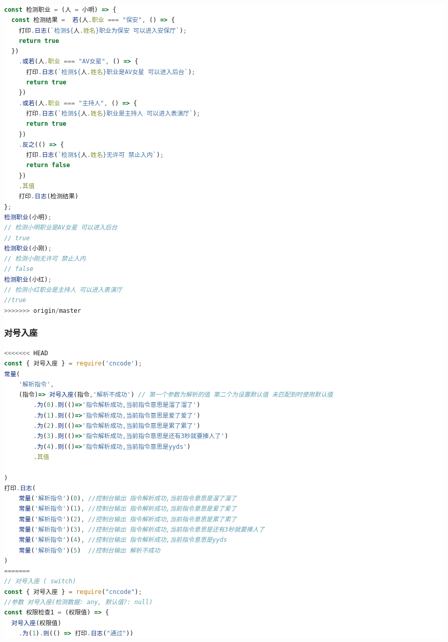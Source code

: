 ```javascript
const 检测职业 = (人 = 小明) => {
  const 检测结果 =  若(人.职业 === "保安", () => {
    打印.日志(`检测${人.姓名}职业为保安 可以进入安保厅`);
    return true
  })
    .或若(人.职业 === "AV女星", () => {
      打印.日志(`检测${人.姓名}职业是AV女星 可以进入后台`);
      return true
    })
    .或若(人.职业 === "主持人", () => {
      打印.日志(`检测${人.姓名}职业是主持人 可以进入表演厅`);
      return true
    })
    .反之(() => {
      打印.日志(`检测${人.姓名}无许可 禁止入内`);
      return false
    })
    .其值
    打印.日志(检测结果)
};
检测职业(小明);
// 检测小明职业是AV女星 可以进入后台 
// true
检测职业(小刚);
// 检测小刚无许可 禁止入内 
// false
检测职业(小红);
// 检测小红职业是主持人 可以进入表演厅
//true
>>>>>>> origin/master
```

### 对号入座

```javascript
<<<<<<< HEAD
const { 对号入座 } = require('cncode');
常量(
    '解析指令',
    (指令)=> 对号入座(指令,'解析不成功') // 第一个参数为解析的值 第二个为设置默认值 未匹配到时使用默认值
        .为(0).则(()=>'指令解析成功,当前指令意思是溜了溜了')
        .为(1).则(()=>'指令解析成功,当前指令意思是爱了爱了')
        .为(2).则(()=>'指令解析成功,当前指令意思是累了累了')
        .为(3).则(()=>'指令解析成功,当前指令意思是还有3秒就要揍人了')
        .为(4).则(()=>'指令解析成功,当前指令意思是yyds')
        .其值
    
)
打印.日志(
    常量('解析指令')(0), //控制台输出 指令解析成功,当前指令意思是溜了溜了
    常量('解析指令')(1), //控制台输出 指令解析成功,当前指令意思是爱了爱了
    常量('解析指令')(2), //控制台输出 指令解析成功,当前指令意思是累了累了
    常量('解析指令')(3), //控制台输出 指令解析成功,当前指令意思是还有3秒就要揍人了
    常量('解析指令')(4), //控制台输出 指令解析成功,当前指令意思是yyds
    常量('解析指令')(5)  //控制台输出 解析不成功
)
=======
// 对号入座 ( switch)
const { 对号入座 } = require("cncode");
//参数 对号入座(检测数据: any, 默认值?: null)
const 权限检查1 = (权限值) => {
  对号入座(权限值)
    .为(1).则(() => 打印.日志("通过"))
```